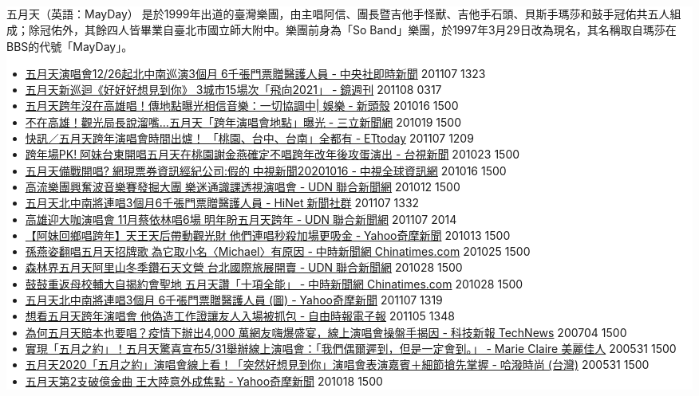 五月天（英語：MayDay）  是於1999年出道的臺灣樂團，由主唱阿信、團長暨吉他手怪獸、吉他手石頭、貝斯手瑪莎和鼓手冠佑共五人組成；除冠佑外，其餘四人皆畢業自臺北市國立師大附中。樂團前身為「So Band」樂團，於1997年3月29日改為現名，其名稱取自瑪莎在BBS的代號「MayDay」。
- [五月天演唱會12/26起北中南巡演3個月 6千張門票贈醫護人員 - 中央社即時新聞](https://www.cna.com.tw/news/firstnews/202011075008.aspx "五月天演唱會12/26起北中南巡演3個月 6千張門票贈醫護人員 - 中央社即時新聞") 201107 1323
- [五月天新巡迴《好好好想見到你》 3城市15場次「飛向2021」 - 鏡週刊](https://www.mirrormedia.mg/story/20201107ent003/ "五月天新巡迴《好好好想見到你》 3城市15場次「飛向2021」 - 鏡週刊") 201108 0317
- [五月天跨年沒在高雄唱！傳地點曝光相信音樂：一切協調中| 娛樂 - 新頭殼](https://newtalk.tw/news/view/2020-10-16/480222 "五月天跨年沒在高雄唱！傳地點曝光相信音樂：一切協調中| 娛樂 - 新頭殼") 201016 1500
- [不在高雄！觀光局長說溜嘴…五月天「跨年演唱會地點」曝光 - 三立新聞網](https://star.setn.com/news/833669 "不在高雄！觀光局長說溜嘴…五月天「跨年演唱會地點」曝光 - 三立新聞網") 201019 1500
- [快訊／五月天跨年演唱會時間出爐！ 「桃園、台中、台南」全都有 - ETtoday](https://www.ettoday.net/news/20201107/1849112.htm "快訊／五月天跨年演唱會時間出爐！ 「桃園、台中、台南」全都有 - ETtoday") 201107 1209
- [跨年場PK! 阿妹台東開唱五月天在桃園謝金燕確定不唱跨年改年後攻蛋演出 - 台視新聞](https://www.ttv.com.tw/news/view/10910230007700N/568 "跨年場PK! 阿妹台東開唱五月天在桃園謝金燕確定不唱跨年改年後攻蛋演出 - 台視新聞") 201023 1500
- [五月天備戰開唱? 網現票券資訊經紀公司:假的 中視新聞20201016 - 中視全球資訊網](http://new.ctv.com.tw/Article/%E4%BA%94%E6%9C%88%E5%A4%A9%E5%82%99%E6%88%B0%E9%96%8B%E5%94%B1-%E7%B6%B2%E7%8F%BE%E7%A5%A8%E5%88%B8%E8%B3%87%E8%A8%8A-%E7%B6%93%E7%B4%80%E5%85%AC%E5%8F%B8-%E5%81%87%E7%9A%84-%E4%B8%AD%E8%A6%96%E6%96%B0%E8%81%9E-20201016 "五月天備戰開唱? 網現票券資訊經紀公司:假的 中視新聞20201016 - 中視全球資訊網") 201016 1500
- [高流樂團興奮波音樂賽發掘大團 樂迷通識課透視演唱會 - UDN 聯合新聞網](https://udn.com/news/story/7327/4929071 "高流樂團興奮波音樂賽發掘大團 樂迷通識課透視演唱會 - UDN 聯合新聞網") 201012 1500
- [五月天北中南將連唱3個月6千張門票贈醫護人員 - HiNet 新聞社群](https://times.hinet.net/picNews/23110305 "五月天北中南將連唱3個月6千張門票贈醫護人員 - HiNet 新聞社群") 201107 1332
- [高雄迎大咖演唱會 11月蔡依林唱6場 明年盼五月天跨年 - UDN 聯合新聞網](https://stars.udn.com/star/story/10092/4997210?from=udn-ch1_breaknews-1-cate8-news "高雄迎大咖演唱會 11月蔡依林唱6場 明年盼五月天跨年 - UDN 聯合新聞網") 201107 2014
- [【阿妹回鄉唱跨年】天王天后帶動觀光財 他們連唱秒殺加場更吸金 - Yahoo奇摩新聞](https://tw.news.yahoo.com/%E9%98%BF%E5%A6%B9%E5%9B%9E%E9%84%89%E5%94%B1%E8%B7%A8%E5%B9%B4-%E5%A4%A9%E7%8E%8B%E5%A4%A9%E5%90%8E%E5%B8%B6%E5%8B%95%E8%A7%80%E5%85%89%E8%B2%A1-%E4%BB%96%E5%80%91%E9%80%A3%E5%94%B1%E7%A7%92%E6%AE%BA%E5%8A%A0%E5%A0%B4%E6%9B%B4%E5%90%B8%E9%87%91-215858606.html "【阿妹回鄉唱跨年】天王天后帶動觀光財 他們連唱秒殺加場更吸金 - Yahoo奇摩新聞") 201013 1500
- [孫燕姿翻唱五月天招牌歌 為它取小名〈Michael〉有原因 - 中時新聞網 Chinatimes.com](https://www.chinatimes.com/realtimenews/20201025001561-260404 "孫燕姿翻唱五月天招牌歌 為它取小名〈Michael〉有原因 - 中時新聞網 Chinatimes.com") 201025 1500
- [森林界五月天阿里山冬季鑽石天文營 台北國際旅展開賣 - UDN 聯合新聞網](https://udn.com/news/story/7326/4969384 "森林界五月天阿里山冬季鑽石天文營 台北國際旅展開賣 - UDN 聯合新聞網") 201028 1500
- [鼓鼓重返母校輔大自揭約會聖地 五月天讚「十項全能」 - 中時新聞網 Chinatimes.com](https://www.chinatimes.com/realtimenews/20201028003024-260404 "鼓鼓重返母校輔大自揭約會聖地 五月天讚「十項全能」 - 中時新聞網 Chinatimes.com") 201028 1500
- [五月天北中南將連唱3個月 6千張門票贈醫護人員 (圖) - Yahoo奇摩新聞](https://tw.news.yahoo.com/%E4%BA%94%E6%9C%88%E5%A4%A9%E5%8C%97%E4%B8%AD%E5%8D%97%E5%B0%87%E9%80%A3%E5%94%B13%E5%80%8B%E6%9C%88-6%E5%8D%83%E5%BC%B5%E9%96%80%E7%A5%A8%E8%B4%88%E9%86%AB%E8%AD%B7%E4%BA%BA%E5%93%A1-%E5%9C%96-051909650.html "五月天北中南將連唱3個月 6千張門票贈醫護人員 (圖) - Yahoo奇摩新聞") 201107 1319
- [想看五月天跨年演唱會 他偽造工作證讓友人入場被抓包 - 自由時報電子報](https://news.ltn.com.tw/news/society/breakingnews/3342759 "想看五月天跨年演唱會 他偽造工作證讓友人入場被抓包 - 自由時報電子報") 201105 1348
- [為何五月天賠本也要唱？疫情下辦出4,000 萬網友嗨爆盛宴，線上演唱會操盤手揭因 - 科技新報 TechNews](https://technews.tw/2020/07/04/online-concert-by-mayday/ "為何五月天賠本也要唱？疫情下辦出4,000 萬網友嗨爆盛宴，線上演唱會操盤手揭因 - 科技新報 TechNews") 200704 1500
- [實現「五月之約」！五月天驚喜宣布5/31舉辦線上演唱會：「我們偶爾遲到，但是一定會到。」 - Marie Claire 美麗佳人](https://www.marieclaire.com.tw/entertainment/music/50115 "實現「五月之約」！五月天驚喜宣布5/31舉辦線上演唱會：「我們偶爾遲到，但是一定會到。」 - Marie Claire 美麗佳人") 200531 1500
- [五月天2020「五月之約」演唱會線上看！「突然好想見到你」演唱會表演嘉賓＋細節搶先掌握 - 哈潑時尚 (台灣)](https://www.harpersbazaar.com/tw/celebrity/celebritynews/g30921858/mayday-2020-party-online-live-concerts/ "五月天2020「五月之約」演唱會線上看！「突然好想見到你」演唱會表演嘉賓＋細節搶先掌握 - 哈潑時尚 (台灣)") 200531 1500
- [五月天第2支破億金曲 王大陸意外成焦點 - Yahoo奇摩新聞](https://tw.news.yahoo.com/%E4%BA%94%E6%9C%88%E5%A4%A9%E7%AC%AC2%E6%94%AF%E7%A0%B4%E5%84%84%E9%87%91%E6%9B%B2-%E7%8E%8B%E5%A4%A7%E9%99%B8%E6%84%8F%E5%A4%96%E6%88%90%E7%84%A6%E9%BB%9E-050750126.html "五月天第2支破億金曲 王大陸意外成焦點 - Yahoo奇摩新聞") 201018 1500
